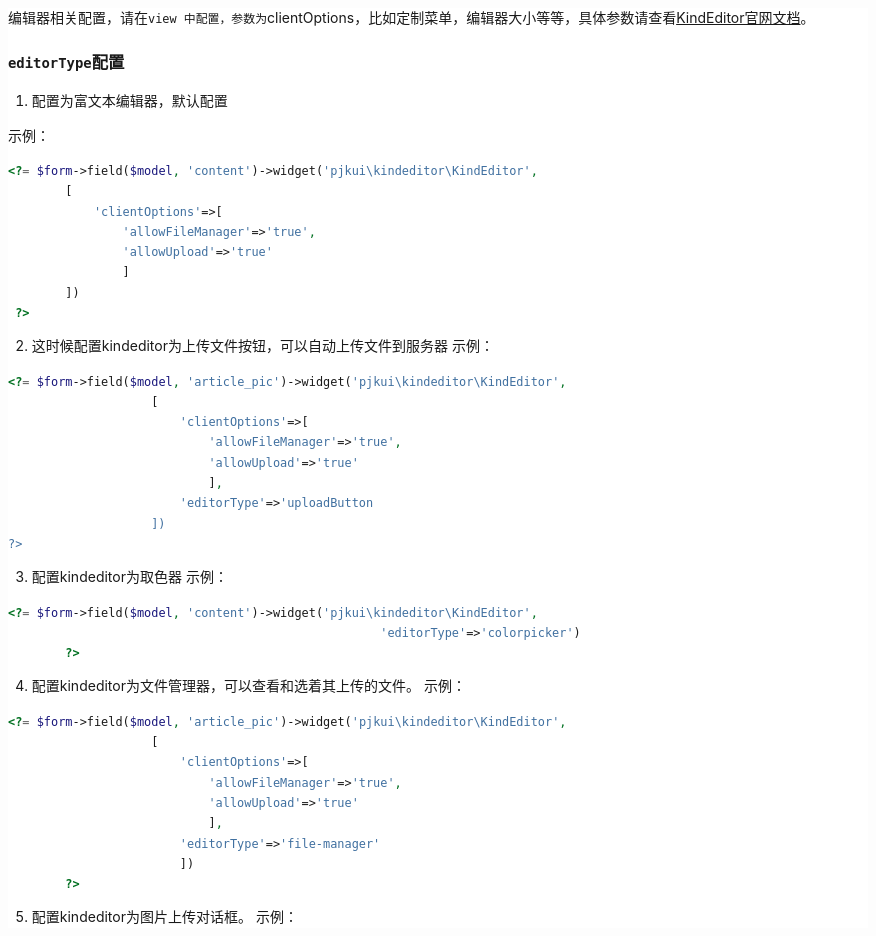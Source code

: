 编辑器相关配置，请在`view 中配置，参数为`clientOptions，比如定制菜单，编辑器大小等等，具体参数请查看[KindEditor官网文档](http://kindeditor.net/doc.php)。

### `editorType`配置
1. 配置为富文本编辑器，默认配置
 
 示例：
 
```php
<?= $form->field($model, 'content')->widget('pjkui\kindeditor\KindEditor',
        [
            'clientOptions'=>[
                'allowFileManager'=>'true',
                'allowUpload'=>'true'
                ]
        ])
 ?>
```
 
2. 这时候配置kindeditor为上传文件按钮，可以自动上传文件到服务器
 示例：
 
```php
<?= $form->field($model, 'article_pic')->widget('pjkui\kindeditor\KindEditor',
                    [
                        'clientOptions'=>[
                            'allowFileManager'=>'true',
                            'allowUpload'=>'true'
                            ],
                        'editorType'=>'uploadButton
                    ]) 
?>
```
3. 配置kindeditor为取色器
 示例：

```php
<?= $form->field($model, 'content')->widget('pjkui\kindeditor\KindEditor',
                                                    'editorType'=>'colorpicker')
        ?>
```
4. 配置kindeditor为文件管理器，可以查看和选着其上传的文件。
 示例：

```php
<?= $form->field($model, 'article_pic')->widget('pjkui\kindeditor\KindEditor',
                    [
                        'clientOptions'=>[
                            'allowFileManager'=>'true',
                            'allowUpload'=>'true'
                            ],
                        'editorType'=>'file-manager'
                        ]) 
        ?>
```
5. 配置kindeditor为图片上传对话框。
 示例：
